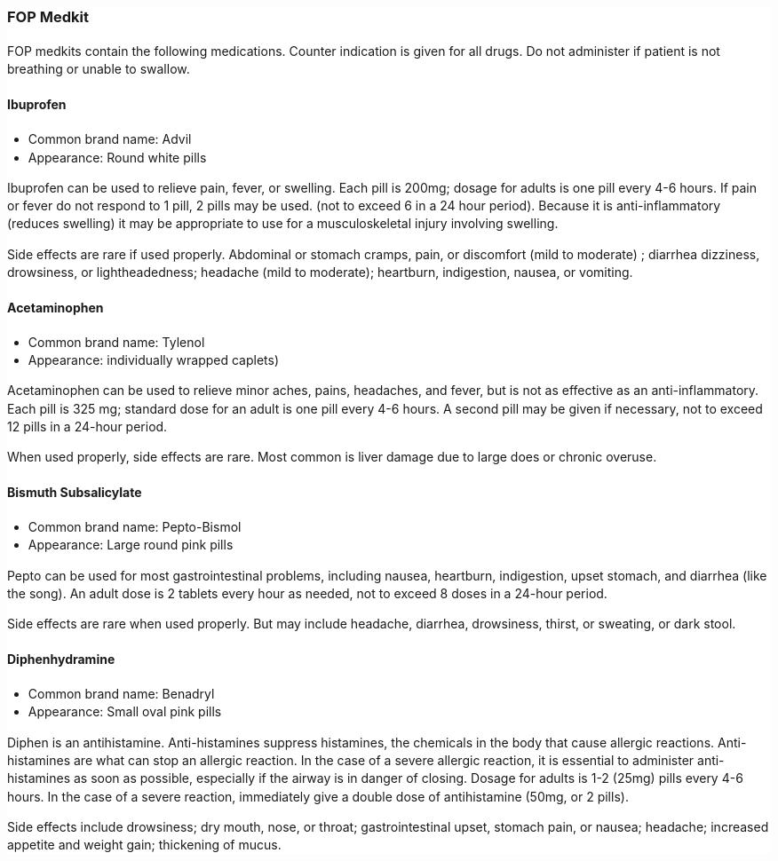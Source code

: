### FOP Medkit

FOP medkits contain the following medications. Counter indication is given for all drugs. Do not administer if patient is not breathing or unable to swallow.

#### Ibuprofen

- Common brand name: Advil
- Appearance: Round white pills

Ibuprofen can be used to relieve pain, fever, or swelling. Each pill is 200mg; dosage for adults is one pill every 4-6 hours. If pain or fever do not respond to 1 pill, 2 pills may be used. (not to exceed 6 in a 24 hour period). Because it is anti-inflammatory (reduces swelling) it may be appropriate to use for a musculoskeletal injury involving swelling.

Side effects are rare if used properly. Abdominal or stomach cramps, pain, or discomfort (mild to moderate) ; diarrhea dizziness, drowsiness, or lightheadedness; headache (mild to moderate); heartburn, indigestion, nausea, or vomiting.

#### Acetaminophen

- Common brand name: Tylenol
- Appearance: individually wrapped caplets)

Acetaminophen can be used to relieve minor aches, pains, headaches, and fever, but is not as effective as an anti-inflammatory. Each pill is 325 mg; standard dose for an adult is one pill every 4-6 hours. A second pill may be given if necessary, not to exceed 12 pills in a 24-hour period.

When used properly, side effects are rare. Most common is liver damage due to large does or chronic overuse.

#### Bismuth Subsalicylate

- Common brand name: Pepto-Bismol
- Appearance: Large round pink pills

Pepto can be used for most gastrointestinal problems, including nausea, heartburn, indigestion, upset stomach, and diarrhea (like the song). An adult dose is 2 tablets every hour as needed, not to exceed 8 doses in a 24-hour period.

Side effects are rare when used properly. But may include headache, diarrhea, drowsiness, thirst, or sweating, or dark stool.

#### Diphenhydramine

- Common brand name: Benadryl
- Appearance: Small oval pink pills

Diphen is an antihistamine. Anti-histamines suppress histamines, the chemicals in the body that cause allergic reactions. Anti-histamines are what can stop an allergic reaction. In the case of a severe allergic reaction, it is essential to administer anti-histamines as soon as possible, especially if the airway is in danger of closing. Dosage for adults is 1-2 (25mg) pills every 4-6 hours. In the case of a severe reaction, immediately give a double dose of antihistamine (50mg, or 2 pills).

Side effects include drowsiness; dry mouth, nose, or throat; gastrointestinal upset, stomach pain, or nausea; headache; increased appetite and weight gain; thickening of mucus.
